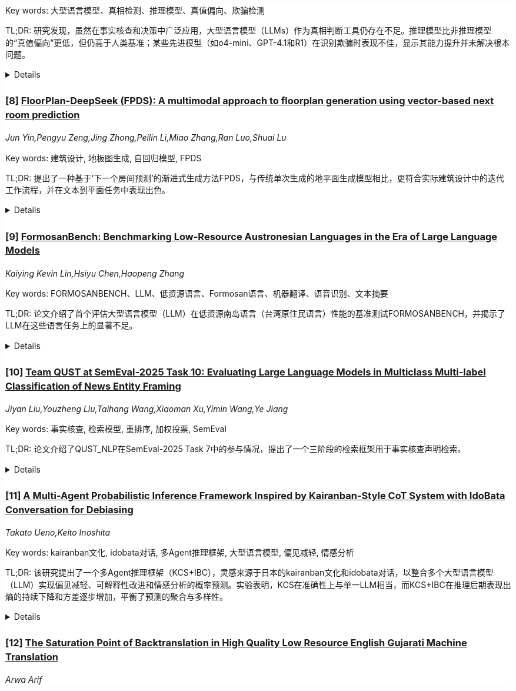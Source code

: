 Key words: 大型语言模型、真相检测、推理模型、真值偏向、欺骗检测

TL;DR: 研究发现，虽然在事实核查和决策中广泛应用，大型语言模型（LLMs）作为真相判断工具仍存在不足。推理模型比非推理模型的“真值偏向”更低，但仍高于人类基准；某些先进模型（如o4-mini、GPT-4.1和R1）在识别欺骗时表现不佳，显示其能力提升并未解决根本问题。

<details><summary>Details</summary></details>


### [8] [FloorPlan-DeepSeek (FPDS): A multimodal approach to floorplan generation using vector-based next room prediction](https://arxiv.org/abs/2506.21562)
*Jun Yin,Pengyu Zeng,Jing Zhong,Peilin Li,Miao Zhang,Ran Luo,Shuai Lu*

Key words: 建筑设计, 地板图生成, 自回归模型, FPDS

TL;DR: 提出了一种基于‘下一个房间预测’的渐进式生成方法FPDS，与传统单次生成的地平面生成模型相比，更符合实际建筑设计中的迭代工作流程，并在文本到平面任务中表现出色。

<details><summary>Details</summary></details>


### [9] [FormosanBench: Benchmarking Low-Resource Austronesian Languages in the Era of Large Language Models](https://arxiv.org/abs/2506.21563)
*Kaiying Kevin Lin,Hsiyu Chen,Haopeng Zhang*

Key words: FORMOSANBENCH、LLM、低资源语言、Formosan语言、机器翻译、语音识别、文本摘要

TL;DR: 论文介绍了首个评估大型语言模型（LLM）在低资源南岛语言（台湾原住民语言）性能的基准测试FORMOSANBENCH，并揭示了LLM在这些语言任务上的显著不足。

<details><summary>Details</summary></details>


### [10] [Team QUST at SemEval-2025 Task 10: Evaluating Large Language Models in Multiclass Multi-label Classification of News Entity Framing](https://arxiv.org/abs/2506.21564)
*Jiyan Liu,Youzheng Liu,Taihang Wang,Xiaoman Xu,Yimin Wang,Ye Jiang*

Key words: 事实核查, 检索模型, 重排序, 加权投票, SemEval

TL;DR: 论文介绍了QUST_NLP在SemEval-2025 Task 7中的参与情况，提出了一个三阶段的检索框架用于事实核查声明检索。

<details><summary>Details</summary></details>


### [11] [A Multi-Agent Probabilistic Inference Framework Inspired by Kairanban-Style CoT System with IdoBata Conversation for Debiasing](https://arxiv.org/abs/2506.21565)
*Takato Ueno,Keito Inoshita*

Key words: kairanban文化, idobata对话, 多Agent推理框架, 大型语言模型, 偏见减轻, 情感分析

TL;DR: 该研究提出了一个多Agent推理框架（KCS+IBC），灵感来源于日本的kairanban文化和idobata对话，以整合多个大型语言模型（LLM）实现偏见减轻、可解释性改进和情感分析的概率预测。实验表明，KCS在准确性上与单一LLM相当，而KCS+IBC在推理后期表现出熵的持续下降和方差逐步增加，平衡了预测的聚合与多样性。

<details><summary>Details</summary></details>


### [12] [The Saturation Point of Backtranslation in High Quality Low Resource English Gujarati Machine Translation](https://arxiv.org/abs/2506.21566)
*Arwa Arif*
